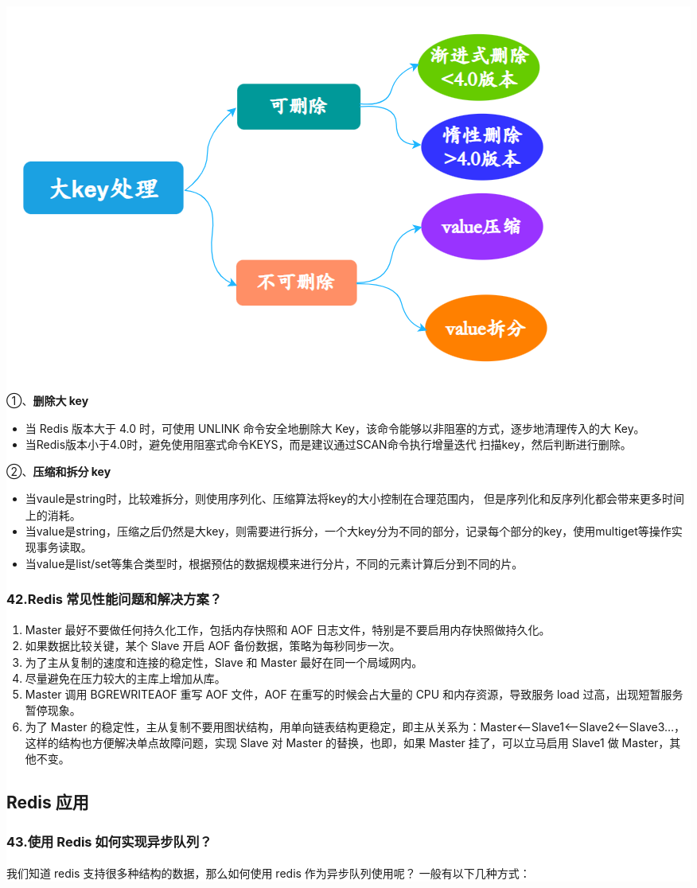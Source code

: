 ![大key处理](assets/redis-e4aaafda-fce1-47f0-8b2b-7261d47b720b.png)

①、**删除大 key**

- 当 Redis 版本大于 4.0 时，可使用 UNLINK 命令安全地删除大 Key，该命令能够以非阻塞的方式，逐步地清理传入的大 Key。
- 当Redis版本⼩于4.0时，避免使⽤阻塞式命令KEYS，⽽是建议通过SCAN命令执⾏增量迭代 扫描key，然后判断进⾏删除。

②、**压缩和拆分 key**

- 当vaule是string时，⽐较难拆分，则使⽤序列化、压缩算法将key的⼤⼩控制在合理范围内， 但是序列化和反序列化都会带来更多时间上的消耗。 
- 当value是string，压缩之后仍然是⼤key，则需要进⾏拆分，⼀个⼤key分为不同的部分，记录每个部分的key，使⽤multiget等操作实现事务读取。 
- 当value是list/set等集合类型时，根据预估的数据规模来进⾏分⽚，不同的元素计算后分到不同的⽚。

### 42.Redis 常见性能问题和解决方案？

1.  Master 最好不要做任何持久化工作，包括内存快照和 AOF 日志文件，特别是不要启用内存快照做持久化。
2.  如果数据比较关键，某个 Slave 开启 AOF 备份数据，策略为每秒同步一次。
3.  为了主从复制的速度和连接的稳定性，Slave 和 Master 最好在同一个局域网内。
4.  尽量避免在压力较大的主库上增加从库。
5.  Master 调用 BGREWRITEAOF 重写 AOF 文件，AOF 在重写的时候会占大量的 CPU 和内存资源，导致服务 load 过高，出现短暂服务暂停现象。
6.  为了 Master 的稳定性，主从复制不要用图状结构，用单向链表结构更稳定，即主从关系为：Master<–Slave1<–Slave2<–Slave3…，这样的结构也方便解决单点故障问题，实现 Slave 对 Master 的替换，也即，如果 Master 挂了，可以立马启用 Slave1 做 Master，其他不变。

## Redis 应用

### 43.使用 Redis 如何实现异步队列？

我们知道 redis 支持很多种结构的数据，那么如何使用 redis 作为异步队列使用呢？
一般有以下几种方式：
